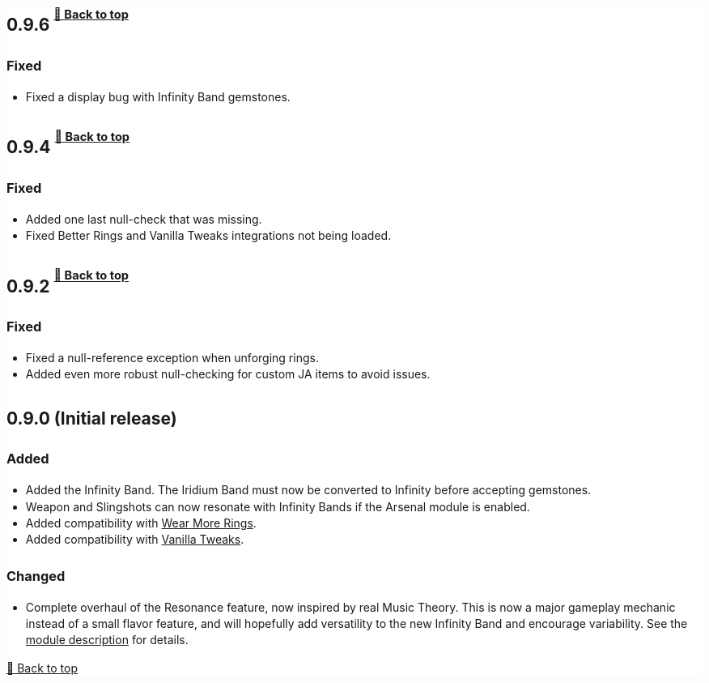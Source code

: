 ## 0.9.6 <sup><sup>[🔼 Back to top](#rngs-changelog)</sup></sup>

### Fixed

* Fixed a display bug with Infinity Band gemstones.

## 0.9.4 <sup><sup>[🔼 Back to top](#rngs-changelog)</sup></sup>

### Fixed

* Added one last null-check that was missing.
* Fixed Better Rings and Vanilla Tweaks integrations not being loaded.

## 0.9.2 <sup><sup>[🔼 Back to top](#rngs-changelog)</sup></sup>

### Fixed

* Fixed a null-reference exception when unforging rings.
* Added even more robust null-checking for custom JA items to avoid issues.

## 0.9.0 (Initial release)

### Added

* Added the Infinity Band. The Iridium Band must now be converted to Infinity before accepting gemstones.
* Weapon and Slingshots can now resonate with Infinity Bands if the Arsenal module is enabled.
* Added compatibility with [Wear More Rings](https://www.nexusmods.com/stardewvalley/mods/3214).
* Added compatibility with [Vanilla Tweaks](https://www.nexusmods.com/stardewvalley/mods/10852).

### Changed

* Complete overhaul of the Resonance feature, now inspired by real Music Theory. This is now a major gameplay mechanic instead of a small flavor feature, and will hopefully add versatility to the new Infinity Band and encourage variability. See the [module description](README.md) for details.

[🔼 Back to top](#rngs-changelog)